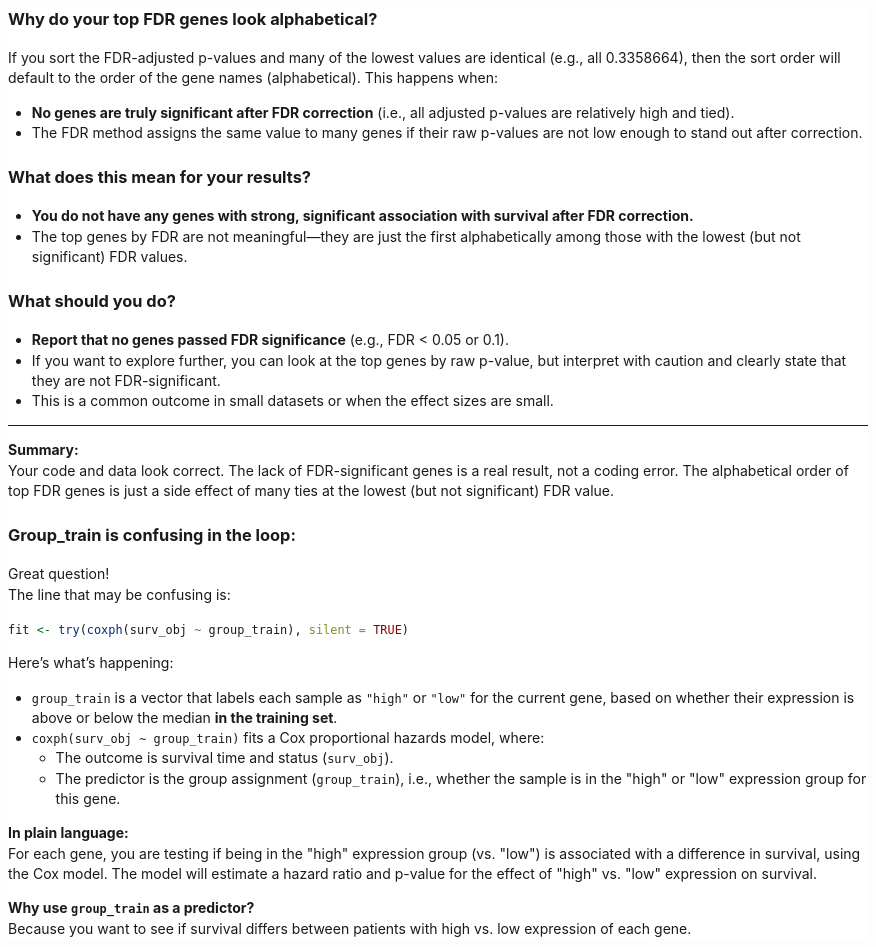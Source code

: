 ### Why do your top FDR genes look alphabetical?
If you sort the FDR-adjusted p-values and many of the lowest values are identical (e.g., all 0.3358664), then the sort order will default to the order of the gene names (alphabetical). This happens when:
- **No genes are truly significant after FDR correction** (i.e., all adjusted p-values are relatively high and tied).
- The FDR method assigns the same value to many genes if their raw p-values are not low enough to stand out after correction.

### What does this mean for your results?
- **You do not have any genes with strong, significant association with survival after FDR correction.**
- The top genes by FDR are not meaningful—they are just the first alphabetically among those with the lowest (but not significant) FDR values.

### What should you do?
- **Report that no genes passed FDR significance** (e.g., FDR < 0.05 or 0.1).
- If you want to explore further, you can look at the top genes by raw p-value, but interpret with caution and clearly state that they are not FDR-significant.
- This is a common outcome in small datasets or when the effect sizes are small.

---

**Summary:**  
Your code and data look correct. The lack of FDR-significant genes is a real result, not a coding error. The alphabetical order of top FDR genes is just a side effect of many ties at the lowest (but not significant) FDR value.
### Group_train is confusing in the loop:

Great question!  
The line that may be confusing is:

```r
fit <- try(coxph(surv_obj ~ group_train), silent = TRUE)
```

Here’s what’s happening:

- `group_train` is a vector that labels each sample as `"high"` or `"low"` for the current gene, based on whether their expression is above or below the median **in the training set**.
- `coxph(surv_obj ~ group_train)` fits a Cox proportional hazards model, where:
  - The outcome is survival time and status (`surv_obj`).
  - The predictor is the group assignment (`group_train`), i.e., whether the sample is in the "high" or "low" expression group for this gene.

**In plain language:**  
For each gene, you are testing if being in the "high" expression group (vs. "low") is associated with a difference in survival, using the Cox model. The model will estimate a hazard ratio and p-value for the effect of "high" vs. "low" expression on survival.

**Why use `group_train` as a predictor?**  
Because you want to see if survival differs between patients with high vs. low expression of each gene.
